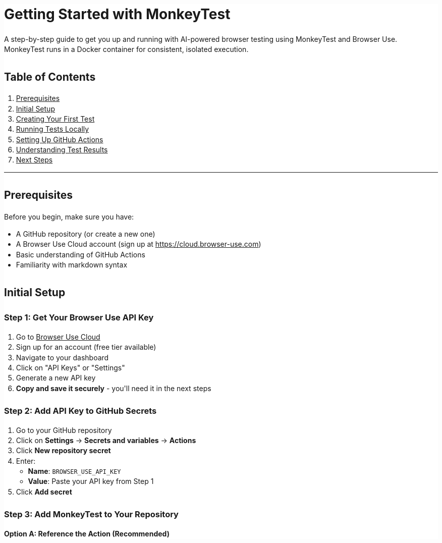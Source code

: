 # Getting Started with MonkeyTest

A step-by-step guide to get you up and running with AI-powered browser testing using MonkeyTest and Browser Use. MonkeyTest runs in a Docker container for consistent, isolated execution.

## Table of Contents

1. [Prerequisites](#prerequisites)
2. [Initial Setup](#initial-setup)
3. [Creating Your First Test](#creating-your-first-test)
4. [Running Tests Locally](#running-tests-locally)
5. [Setting Up GitHub Actions](#setting-up-github-actions)
6. [Understanding Test Results](#understanding-test-results)
7. [Next Steps](#next-steps)

---

## Prerequisites

Before you begin, make sure you have:

- A GitHub repository (or create a new one)
- A Browser Use Cloud account (sign up at https://cloud.browser-use.com)
- Basic understanding of GitHub Actions
- Familiarity with markdown syntax

## Initial Setup

### Step 1: Get Your Browser Use API Key

1. Go to [Browser Use Cloud](https://cloud.browser-use.com)
2. Sign up for an account (free tier available)
3. Navigate to your dashboard
4. Click on "API Keys" or "Settings"
5. Generate a new API key
6. **Copy and save it securely** - you'll need it in the next steps

### Step 2: Add API Key to GitHub Secrets

1. Go to your GitHub repository
2. Click on **Settings** → **Secrets and variables** → **Actions**
3. Click **New repository secret**
4. Enter:
   - **Name**: `BROWSER_USE_API_KEY`
   - **Value**: Paste your API key from Step 1
5. Click **Add secret**

### Step 3: Add MonkeyTest to Your Repository

**Option A: Reference the Action (Recommended)**
